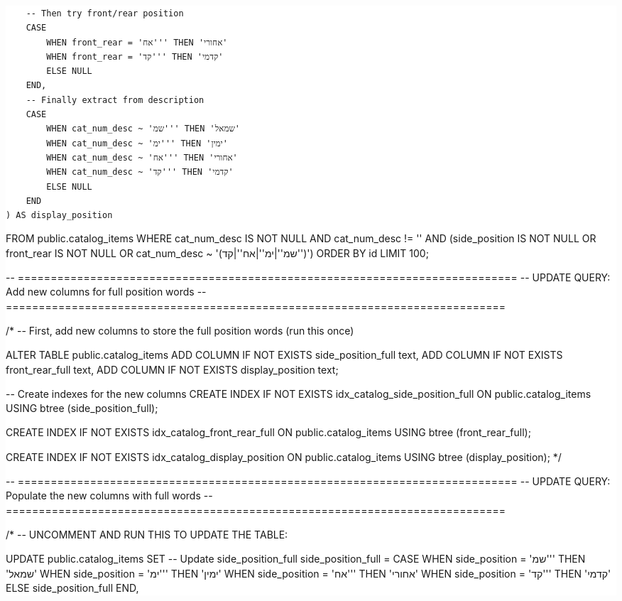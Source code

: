         -- Then try front/rear position
        CASE 
            WHEN front_rear = 'אח''' THEN 'אחורי'
            WHEN front_rear = 'קד''' THEN 'קדמי'
            ELSE NULL
        END,
        -- Finally extract from description
        CASE 
            WHEN cat_num_desc ~ 'שמ''' THEN 'שמאל'
            WHEN cat_num_desc ~ 'ימ''' THEN 'ימין'
            WHEN cat_num_desc ~ 'אח''' THEN 'אחורי'
            WHEN cat_num_desc ~ 'קד''' THEN 'קדמי'
            ELSE NULL
        END
    ) AS display_position

FROM public.catalog_items 
WHERE cat_num_desc IS NOT NULL 
  AND cat_num_desc != ''
  AND (side_position IS NOT NULL OR front_rear IS NOT NULL OR cat_num_desc ~ '(שמ''|ימ''|אח''|קד'')')
ORDER BY id
LIMIT 100;


-- ============================================================================
-- UPDATE QUERY: Add new columns for full position words
-- ============================================================================

/*
-- First, add new columns to store the full position words (run this once)

ALTER TABLE public.catalog_items 
ADD COLUMN IF NOT EXISTS side_position_full text,
ADD COLUMN IF NOT EXISTS front_rear_full text,
ADD COLUMN IF NOT EXISTS display_position text;

-- Create indexes for the new columns
CREATE INDEX IF NOT EXISTS idx_catalog_side_position_full 
ON public.catalog_items USING btree (side_position_full);

CREATE INDEX IF NOT EXISTS idx_catalog_front_rear_full 
ON public.catalog_items USING btree (front_rear_full);

CREATE INDEX IF NOT EXISTS idx_catalog_display_position 
ON public.catalog_items USING btree (display_position);
*/


-- ============================================================================
-- UPDATE QUERY: Populate the new columns with full words
-- ============================================================================

/*
-- UNCOMMENT AND RUN THIS TO UPDATE THE TABLE:

UPDATE public.catalog_items 
SET 
    -- Update side_position_full
    side_position_full = CASE 
        WHEN side_position = 'שמ''' THEN 'שמאל'
        WHEN side_position = 'ימ''' THEN 'ימין'
        WHEN side_position = 'אח''' THEN 'אחורי'
        WHEN side_position = 'קד''' THEN 'קדמי'
        ELSE side_position_full
    END,
    